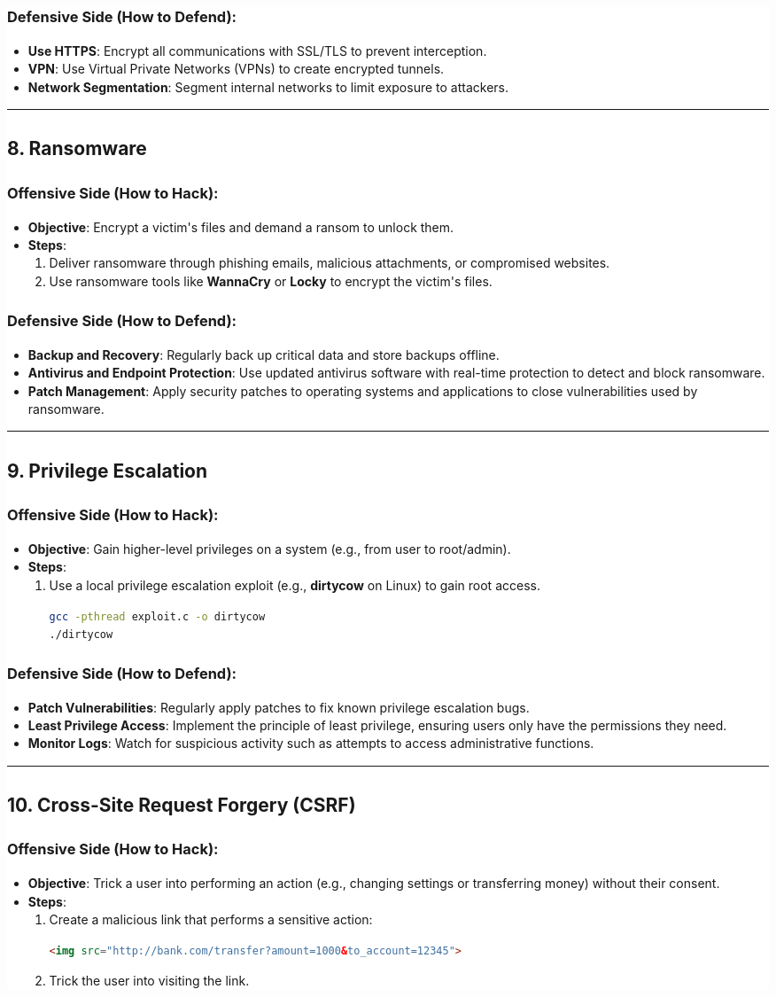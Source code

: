 ### Defensive Side (How to Defend):
- **Use HTTPS**: Encrypt all communications with SSL/TLS to prevent interception.
- **VPN**: Use Virtual Private Networks (VPNs) to create encrypted tunnels.
- **Network Segmentation**: Segment internal networks to limit exposure to attackers.

---

## **8. Ransomware**

### Offensive Side (How to Hack):
- **Objective**: Encrypt a victim's files and demand a ransom to unlock them.
- **Steps**:
  1. Deliver ransomware through phishing emails, malicious attachments, or compromised websites.
  2. Use ransomware tools like **WannaCry** or **Locky** to encrypt the victim's files.

### Defensive Side (How to Defend):
- **Backup and Recovery**: Regularly back up critical data and store backups offline.
- **Antivirus and Endpoint Protection**: Use updated antivirus software with real-time protection to detect and block ransomware.
- **Patch Management**: Apply security patches to operating systems and applications to close vulnerabilities used by ransomware.

---

## **9. Privilege Escalation**

### Offensive Side (How to Hack):
- **Objective**: Gain higher-level privileges on a system (e.g., from user to root/admin).
- **Steps**:
  1. Use a local privilege escalation exploit (e.g., **dirtycow** on Linux) to gain root access.
     ```bash
     gcc -pthread exploit.c -o dirtycow
     ./dirtycow
     ```

### Defensive Side (How to Defend):
- **Patch Vulnerabilities**: Regularly apply patches to fix known privilege escalation bugs.
- **Least Privilege Access**: Implement the principle of least privilege, ensuring users only have the permissions they need.
- **Monitor Logs**: Watch for suspicious activity such as attempts to access administrative functions.

---

## **10. Cross-Site Request Forgery (CSRF)**

### Offensive Side (How to Hack):
- **Objective**: Trick a user into performing an action (e.g., changing settings or transferring money) without their consent.
- **Steps**:
  1. Create a malicious link that performs a sensitive action:
     ```html
     <img src="http://bank.com/transfer?amount=1000&to_account=12345">
     ```
  2. Trick the user into visiting the link.

